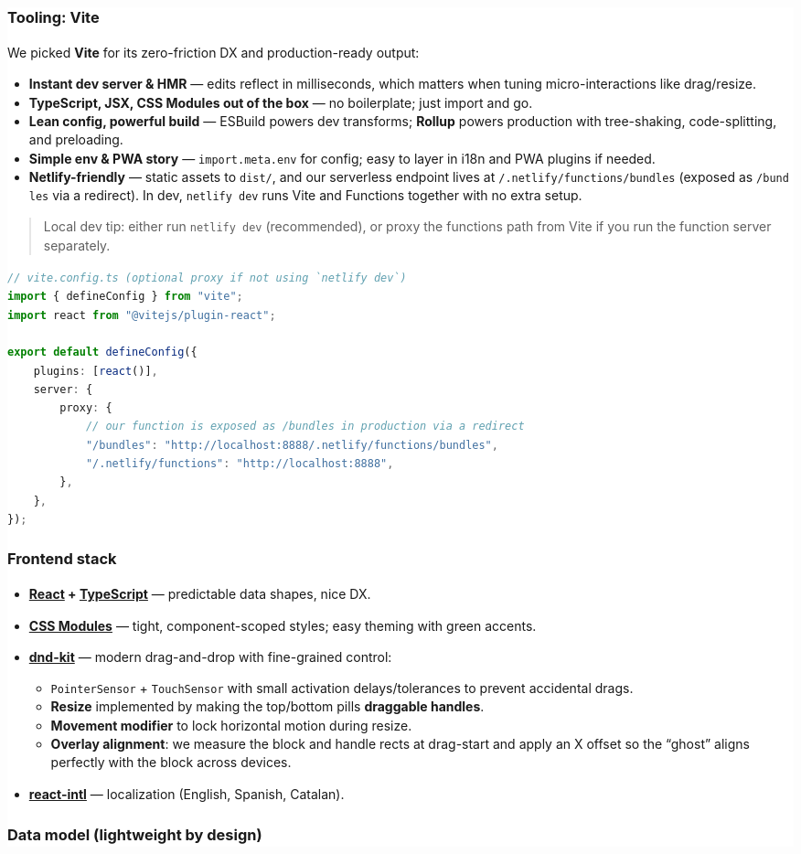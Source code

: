### Tooling: Vite

We picked **Vite** for its zero-friction DX and production-ready output:

-   **Instant dev server & HMR** — edits reflect in milliseconds, which matters when tuning micro-interactions like drag/resize.
-   **TypeScript, JSX, CSS Modules out of the box** — no boilerplate; just import and go.
-   **Lean config, powerful build** — ESBuild powers dev transforms; **Rollup** powers production with tree-shaking, code-splitting, and preloading.
-   **Simple env & PWA story** — `import.meta.env` for config; easy to layer in i18n and PWA plugins if needed.
-   **Netlify-friendly** — static assets to `dist/`, and our serverless endpoint lives at `/.netlify/functions/bundles` (exposed as `/bundles` via a redirect). In dev, `netlify dev` runs Vite and Functions together with no extra setup.

> Local dev tip: either run `netlify dev` (recommended), or proxy the functions path from Vite if you run the function server separately.

```typescript
// vite.config.ts (optional proxy if not using `netlify dev`)
import { defineConfig } from "vite";
import react from "@vitejs/plugin-react";

export default defineConfig({
	plugins: [react()],
	server: {
		proxy: {
			// our function is exposed as /bundles in production via a redirect
			"/bundles": "http://localhost:8888/.netlify/functions/bundles",
			"/.netlify/functions": "http://localhost:8888",
		},
	},
});
```

### Frontend stack

-   **[React](https://react.dev/) + [TypeScript](https://www.typescriptlang.org/)** — predictable data shapes, nice DX.
-   **[CSS Modules](https://github.com/css-modules/css-modules)** — tight, component-scoped styles; easy theming with green accents.
-   **[dnd-kit](https://docs.dndkit.com/)** — modern drag-and-drop with fine-grained control:

    -   `PointerSensor` + `TouchSensor` with small activation delays/tolerances to prevent accidental drags.
    -   **Resize** implemented by making the top/bottom pills **draggable handles**.
    -   **Movement modifier** to lock horizontal motion during resize.
    -   **Overlay alignment**: we measure the block and handle rects at drag-start and apply an X offset so the “ghost” aligns perfectly with the block across devices.

-   **[react-intl](https://formatjs.github.io/docs/react-intl/)** — localization (English, Spanish, Catalan).

### Data model (lightweight by design)
